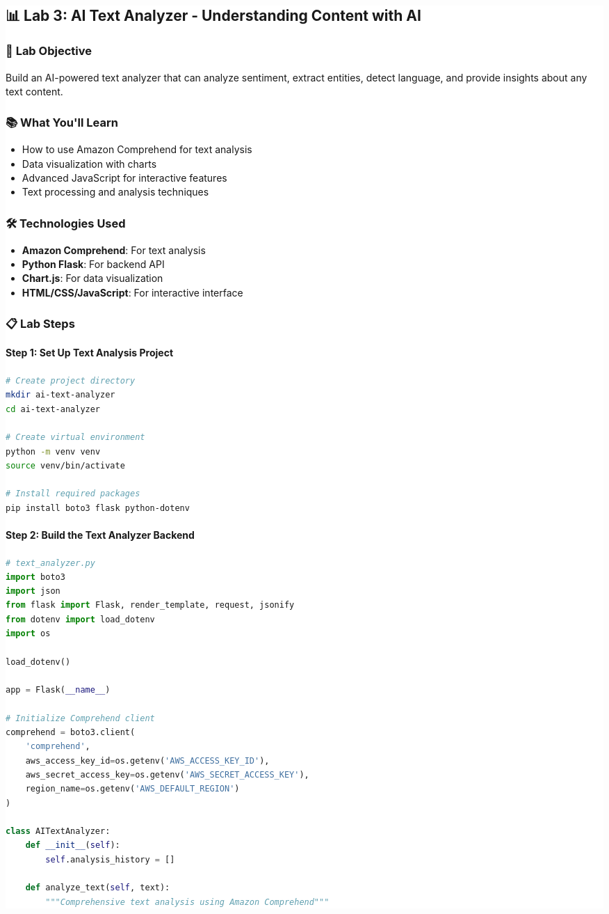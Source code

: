 
## 📊 Lab 3: AI Text Analyzer - Understanding Content with AI

### 🎯 **Lab Objective**
Build an AI-powered text analyzer that can analyze sentiment, extract entities, detect language, and provide insights about any text content.

### 📚 **What You'll Learn**
- How to use Amazon Comprehend for text analysis
- Data visualization with charts
- Advanced JavaScript for interactive features
- Text processing and analysis techniques

### 🛠️ **Technologies Used**
- **Amazon Comprehend**: For text analysis
- **Python Flask**: For backend API
- **Chart.js**: For data visualization
- **HTML/CSS/JavaScript**: For interactive interface

### 📋 **Lab Steps**

#### **Step 1: Set Up Text Analysis Project**
```bash
# Create project directory
mkdir ai-text-analyzer
cd ai-text-analyzer

# Create virtual environment
python -m venv venv
source venv/bin/activate

# Install required packages
pip install boto3 flask python-dotenv
```

#### **Step 2: Build the Text Analyzer Backend**
```python
# text_analyzer.py
import boto3
import json
from flask import Flask, render_template, request, jsonify
from dotenv import load_dotenv
import os

load_dotenv()

app = Flask(__name__)

# Initialize Comprehend client
comprehend = boto3.client(
    'comprehend',
    aws_access_key_id=os.getenv('AWS_ACCESS_KEY_ID'),
    aws_secret_access_key=os.getenv('AWS_SECRET_ACCESS_KEY'),
    region_name=os.getenv('AWS_DEFAULT_REGION')
)

class AITextAnalyzer:
    def __init__(self):
        self.analysis_history = []
    
    def analyze_text(self, text):
        """Comprehensive text analysis using Amazon Comprehend"""
```